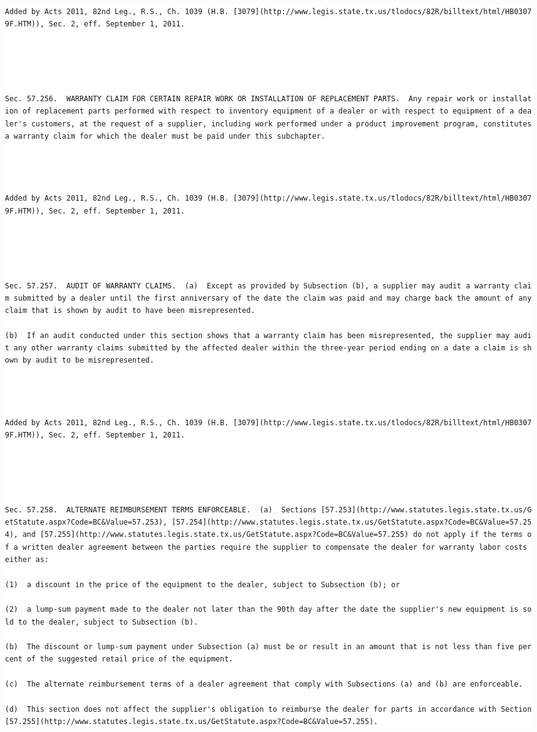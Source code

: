     
    
    
    Added by Acts 2011, 82nd Leg., R.S., Ch. 1039 (H.B. [3079](http://www.legis.state.tx.us/tlodocs/82R/billtext/html/HB03079F.HTM)), Sec. 2, eff. September 1, 2011.
    
    
    
    
    
    Sec. 57.256.  WARRANTY CLAIM FOR CERTAIN REPAIR WORK OR INSTALLATION OF REPLACEMENT PARTS.  Any repair work or installation of replacement parts performed with respect to inventory equipment of a dealer or with respect to equipment of a dealer's customers, at the request of a supplier, including work performed under a product improvement program, constitutes a warranty claim for which the dealer must be paid under this subchapter.
    
    
    
    
    Added by Acts 2011, 82nd Leg., R.S., Ch. 1039 (H.B. [3079](http://www.legis.state.tx.us/tlodocs/82R/billtext/html/HB03079F.HTM)), Sec. 2, eff. September 1, 2011.
    
    
    
    
    
    Sec. 57.257.  AUDIT OF WARRANTY CLAIMS.  (a)  Except as provided by Subsection (b), a supplier may audit a warranty claim submitted by a dealer until the first anniversary of the date the claim was paid and may charge back the amount of any claim that is shown by audit to have been misrepresented.
    
    (b)  If an audit conducted under this section shows that a warranty claim has been misrepresented, the supplier may audit any other warranty claims submitted by the affected dealer within the three-year period ending on a date a claim is shown by audit to be misrepresented.
    
    
    
    
    Added by Acts 2011, 82nd Leg., R.S., Ch. 1039 (H.B. [3079](http://www.legis.state.tx.us/tlodocs/82R/billtext/html/HB03079F.HTM)), Sec. 2, eff. September 1, 2011.
    
    
    
    
    
    Sec. 57.258.  ALTERNATE REIMBURSEMENT TERMS ENFORCEABLE.  (a)  Sections [57.253](http://www.statutes.legis.state.tx.us/GetStatute.aspx?Code=BC&Value=57.253), [57.254](http://www.statutes.legis.state.tx.us/GetStatute.aspx?Code=BC&Value=57.254), and [57.255](http://www.statutes.legis.state.tx.us/GetStatute.aspx?Code=BC&Value=57.255) do not apply if the terms of a written dealer agreement between the parties require the supplier to compensate the dealer for warranty labor costs either as:
    
    (1)  a discount in the price of the equipment to the dealer, subject to Subsection (b); or
    
    (2)  a lump-sum payment made to the dealer not later than the 90th day after the date the supplier's new equipment is sold to the dealer, subject to Subsection (b).
    
    (b)  The discount or lump-sum payment under Subsection (a) must be or result in an amount that is not less than five percent of the suggested retail price of the equipment.
    
    (c)  The alternate reimbursement terms of a dealer agreement that comply with Subsections (a) and (b) are enforceable.
    
    (d)  This section does not affect the supplier's obligation to reimburse the dealer for parts in accordance with Section [57.255](http://www.statutes.legis.state.tx.us/GetStatute.aspx?Code=BC&Value=57.255).
    
    